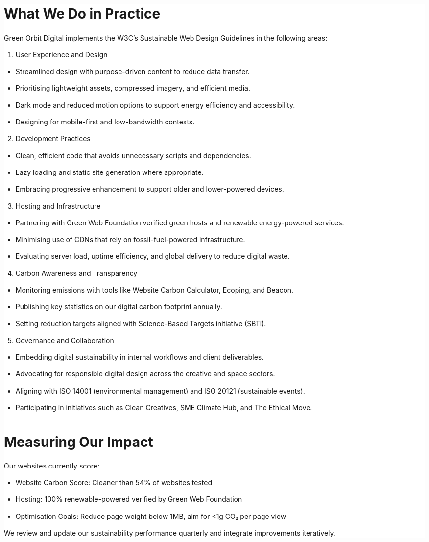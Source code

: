 # What We Do in Practice

Green Orbit Digital implements the W3C’s Sustainable Web Design Guidelines in the following areas:

1. User Experience and Design

- Streamlined design with purpose-driven content to reduce data transfer.

- Prioritising lightweight assets, compressed imagery, and efficient media.

- Dark mode and reduced motion options to support energy efficiency and accessibility.

- Designing for mobile-first and low-bandwidth contexts.

2. Development Practices

- Clean, efficient code that avoids unnecessary scripts and dependencies.

- Lazy loading and static site generation where appropriate.

- Embracing progressive enhancement to support older and lower-powered devices.

3. Hosting and Infrastructure

- Partnering with Green Web Foundation verified green hosts and renewable energy-powered services.

- Minimising use of CDNs that rely on fossil-fuel-powered infrastructure.

- Evaluating server load, uptime efficiency, and global delivery to reduce digital waste.

4. Carbon Awareness and Transparency

- Monitoring emissions with tools like Website Carbon Calculator, Ecoping, and Beacon.

- Publishing key statistics on our digital carbon footprint annually.

- Setting reduction targets aligned with Science-Based Targets initiative (SBTi).

5. Governance and Collaboration

- Embedding digital sustainability in internal workflows and client deliverables.

- Advocating for responsible digital design across the creative and space sectors.

- Aligning with ISO 14001 (environmental management) and ISO 20121 (sustainable events).

- Participating in initiatives such as Clean Creatives, SME Climate Hub, and The Ethical Move.

# Measuring Our Impact

Our websites currently score:

- Website Carbon Score: Cleaner than 54% of websites tested

- Hosting: 100% renewable-powered verified by Green Web Foundation

- Optimisation Goals: Reduce page weight below 1MB, aim for <1g CO₂ per page view

We review and update our sustainability performance quarterly and integrate improvements iteratively.
